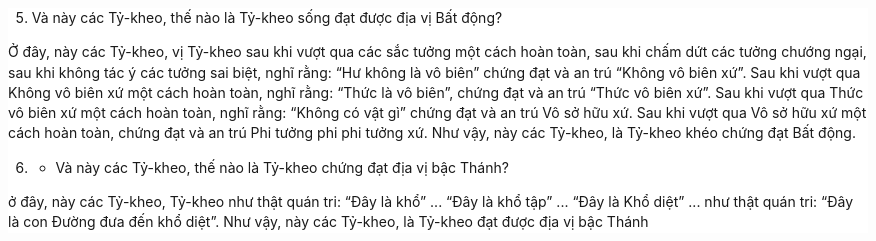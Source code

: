 5. Và này các Tỷ-kheo, thế nào là Tỷ-kheo sống đạt được địa vị Bất động?

Ở đây, này các Tỷ-kheo, vị Tỷ-kheo sau khi vượt qua các sắc tưởng một cách hoàn toàn, sau khi chấm
dứt các tưởng chướng ngại, sau khi không tác ý các tưởng sai biệt, nghĩ rằng: “Hư không là vô biên”
chứng đạt và an trú “Không vô biên xứ”. Sau khi vượt qua Không vô biên xứ một cách hoàn toàn, nghĩ
rằng: “Thức là vô biên”, chứng đạt và an trú “Thức vô biên xứ”. Sau khi vượt qua Thức vô biên xứ một
cách hoàn toàn, nghĩ rằng: “Không có vật gì” chứng đạt và an trú Vô sở hữu xứ. Sau khi vượt qua Vô sở
hữu xứ một cách hoàn toàn, chứng đạt và an trú Phi tưởng phi phi tưởng xứ. Như vậy, này các Tỷ-kheo,
là Tỷ-kheo khéo chứng đạt Bất động.

6. - Và này các Tỷ-kheo, thế nào là Tỷ-kheo chứng đạt địa vị bậc Thánh?

ở đây, này các Tỷ-kheo, Tỷ-kheo như thật quán tri: “Ðây là khổ” ... “Ðây là khổ tập” ... “Ðây là Khổ
diệt” ... như thật quán tri: “Ðây là con Ðường đưa đến khổ diệt”. Như vậy, này các Tỷ-kheo, là Tỷ-kheo
đạt được địa vị bậc Thánh

